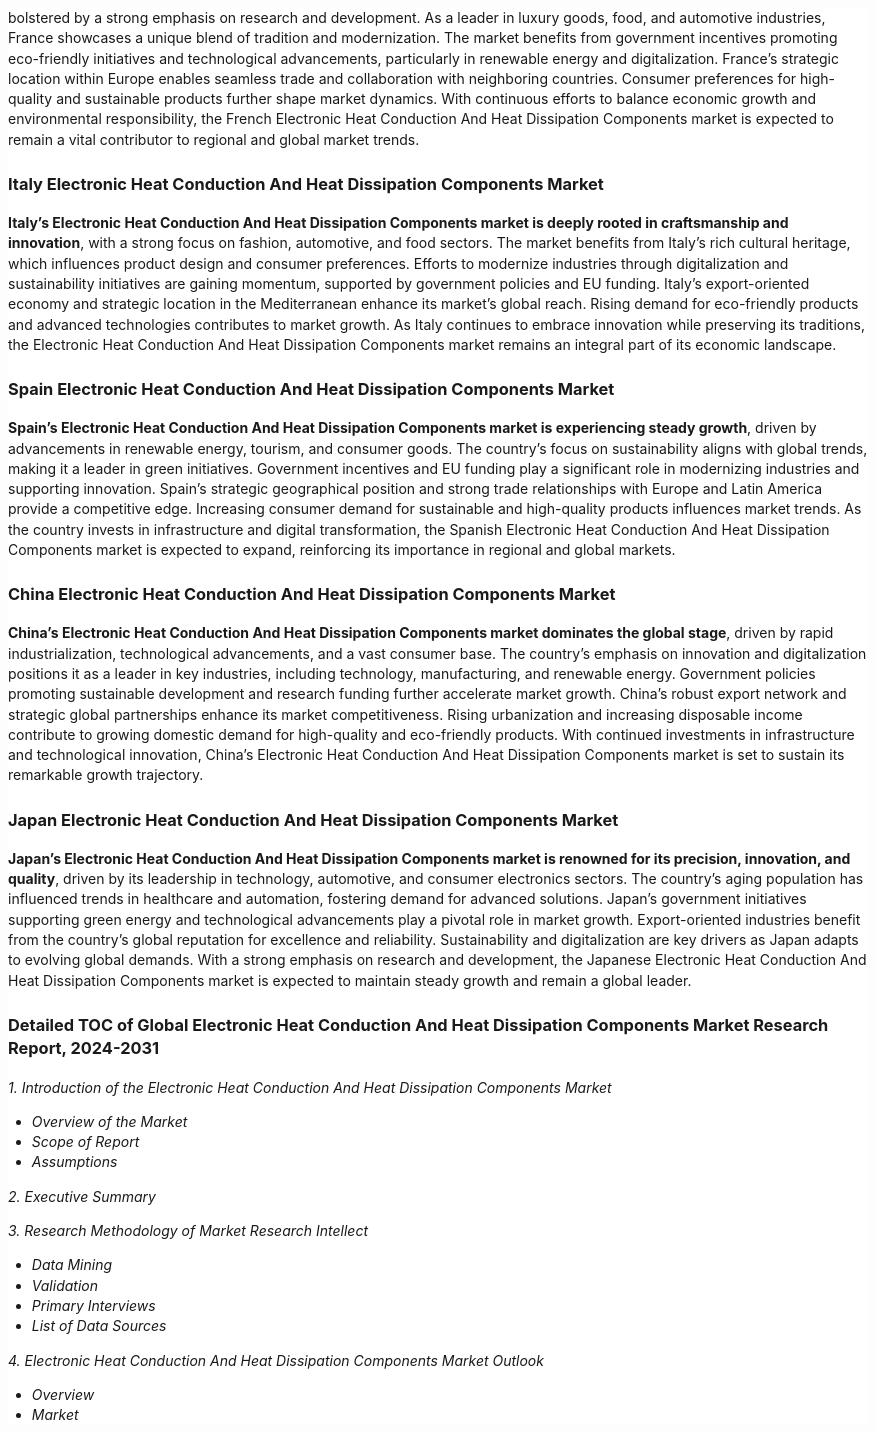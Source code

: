 bolstered by a strong emphasis on research and development. As a leader in luxury goods, food, and automotive industries, France showcases a unique blend of tradition and modernization. The market benefits from government incentives promoting eco-friendly initiatives and technological advancements, particularly in renewable energy and digitalization. France&rsquo;s strategic location within Europe enables seamless trade and collaboration with neighboring countries. Consumer preferences for high-quality and sustainable products further shape market dynamics. With continuous efforts to balance economic growth and environmental responsibility, the French Electronic Heat Conduction And Heat Dissipation Components market is expected to remain a vital contributor to regional and global market trends.</p><h3><strong>Italy Electronic Heat Conduction And Heat Dissipation Components Market</strong></h3><p><strong>Italy&rsquo;s Electronic Heat Conduction And Heat Dissipation Components market is deeply rooted in craftsmanship and innovation</strong>, with a strong focus on fashion, automotive, and food sectors. The market benefits from Italy&rsquo;s rich cultural heritage, which influences product design and consumer preferences. Efforts to modernize industries through digitalization and sustainability initiatives are gaining momentum, supported by government policies and EU funding. Italy&rsquo;s export-oriented economy and strategic location in the Mediterranean enhance its market&rsquo;s global reach. Rising demand for eco-friendly products and advanced technologies contributes to market growth. As Italy continues to embrace innovation while preserving its traditions, the Electronic Heat Conduction And Heat Dissipation Components market remains an integral part of its economic landscape.</p><h3><strong>Spain Electronic Heat Conduction And Heat Dissipation Components Market</strong></h3><p><strong>Spain&rsquo;s Electronic Heat Conduction And Heat Dissipation Components market is experiencing steady growth</strong>, driven by advancements in renewable energy, tourism, and consumer goods. The country&rsquo;s focus on sustainability aligns with global trends, making it a leader in green initiatives. Government incentives and EU funding play a significant role in modernizing industries and supporting innovation. Spain&rsquo;s strategic geographical position and strong trade relationships with Europe and Latin America provide a competitive edge. Increasing consumer demand for sustainable and high-quality products influences market trends. As the country invests in infrastructure and digital transformation, the Spanish Electronic Heat Conduction And Heat Dissipation Components market is expected to expand, reinforcing its importance in regional and global markets.</p><h3><strong>China Electronic Heat Conduction And Heat Dissipation Components Market</strong></h3><p><strong>China&rsquo;s Electronic Heat Conduction And Heat Dissipation Components market dominates the global stage</strong>, driven by rapid industrialization, technological advancements, and a vast consumer base. The country&rsquo;s emphasis on innovation and digitalization positions it as a leader in key industries, including technology, manufacturing, and renewable energy. Government policies promoting sustainable development and research funding further accelerate market growth. China&rsquo;s robust export network and strategic global partnerships enhance its market competitiveness. Rising urbanization and increasing disposable income contribute to growing domestic demand for high-quality and eco-friendly products. With continued investments in infrastructure and technological innovation, China&rsquo;s Electronic Heat Conduction And Heat Dissipation Components market is set to sustain its remarkable growth trajectory.</p><h3><strong>Japan Electronic Heat Conduction And Heat Dissipation Components Market</strong></h3><p><strong>Japan&rsquo;s Electronic Heat Conduction And Heat Dissipation Components market is renowned for its precision, innovation, and quality</strong>, driven by its leadership in technology, automotive, and consumer electronics sectors. The country&rsquo;s aging population has influenced trends in healthcare and automation, fostering demand for advanced solutions. Japan&rsquo;s government initiatives supporting green energy and technological advancements play a pivotal role in market growth. Export-oriented industries benefit from the country&rsquo;s global reputation for excellence and reliability. Sustainability and digitalization are key drivers as Japan adapts to evolving global demands. With a strong emphasis on research and development, the Japanese Electronic Heat Conduction And Heat Dissipation Components market is expected to maintain steady growth and remain a global leader.</p><h3><span class="">Detailed TOC of Global Electronic Heat Conduction And Heat Dissipation Components Market Research Report, 2024-2031</span></h3><p><em><span class="font-[700]">1. Introduction of the Electronic Heat Conduction And Heat Dissipation Components Market</span></em></p><ul><li><em><span class="">Overview of the Market</span></em></li><li><em><span class="">Scope of Report</span></em></li><li><em><span class="">Assumptions</span></em></li></ul><p><em><span class="font-[700]">2. Executive Summary</span></em></p><p><em><span class="font-[700]">3. Research Methodology of Market Research Intellect</span></em></p><ul><li><em><span class="">Data Mining</span></em></li><li><em><span class="">Validation</span></em></li><li><em><span class="">Primary Interviews</span></em></li><li><em><span class="">List of Data Sources</span></em></li></ul><p><em><span class="font-[700]">4. Electronic Heat Conduction And Heat Dissipation Components Market Outlook</span></em></p><ul><li><em><span class="">Overview</span></em></li><li><em><span class="">Market